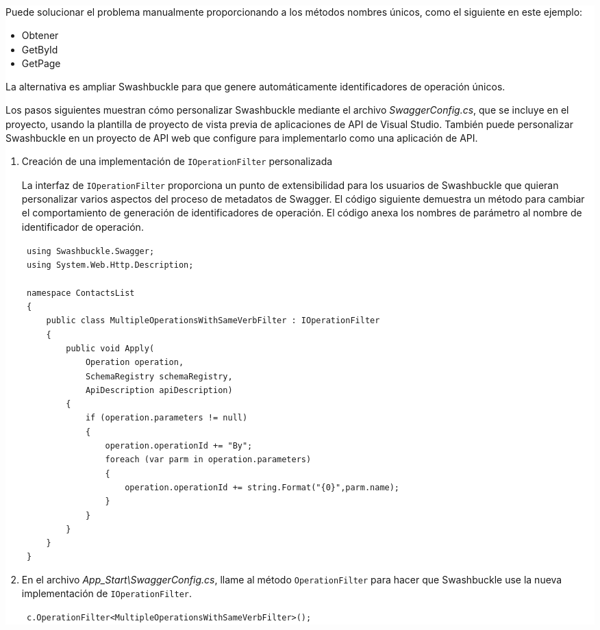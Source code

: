 Puede solucionar el problema manualmente proporcionando a los métodos nombres únicos, como el siguiente en este ejemplo:

* Obtener
* GetById
* GetPage

La alternativa es ampliar Swashbuckle para que genere automáticamente identificadores de operación únicos.

Los pasos siguientes muestran cómo personalizar Swashbuckle mediante el archivo *SwaggerConfig.cs*, que se incluye en el proyecto, usando la plantilla de proyecto de vista previa de aplicaciones de API de Visual Studio. También puede personalizar Swashbuckle en un proyecto de API web que configure para implementarlo como una aplicación de API.

1. Creación de una implementación de `IOperationFilter` personalizada 

	La interfaz de `IOperationFilter` proporciona un punto de extensibilidad para los usuarios de Swashbuckle que quieran personalizar varios aspectos del proceso de metadatos de Swagger. El código siguiente demuestra un método para cambiar el comportamiento de generación de identificadores de operación. El código anexa los nombres de parámetro al nombre de identificador de operación.

		using Swashbuckle.Swagger;
		using System.Web.Http.Description;
		
		namespace ContactsList
		{
		    public class MultipleOperationsWithSameVerbFilter : IOperationFilter
		    {
		        public void Apply(
		            Operation operation,
		            SchemaRegistry schemaRegistry,
		            ApiDescription apiDescription)
		        {
		            if (operation.parameters != null)
		            {
		                operation.operationId += "By";
		                foreach (var parm in operation.parameters)
		                {
		                    operation.operationId += string.Format("{0}",parm.name);
		                }
		            }
		        }
		    }
		}

2. En el archivo *App\_Start\\SwaggerConfig.cs*, llame al método `OperationFilter` para hacer que Swashbuckle use la nueva implementación de `IOperationFilter`.

		c.OperationFilter<MultipleOperationsWithSameVerbFilter>();
